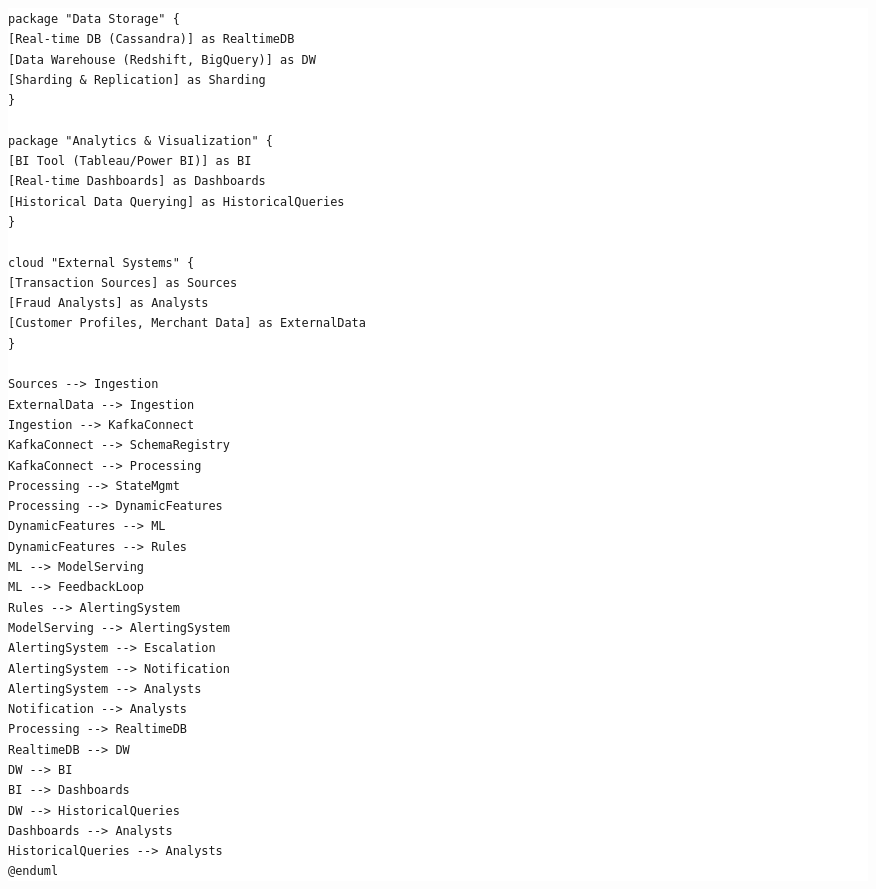 ```plantuml
package "Data Storage" {
[Real-time DB (Cassandra)] as RealtimeDB
[Data Warehouse (Redshift, BigQuery)] as DW
[Sharding & Replication] as Sharding
}

package "Analytics & Visualization" {
[BI Tool (Tableau/Power BI)] as BI
[Real-time Dashboards] as Dashboards
[Historical Data Querying] as HistoricalQueries
}

cloud "External Systems" {
[Transaction Sources] as Sources
[Fraud Analysts] as Analysts
[Customer Profiles, Merchant Data] as ExternalData
}

Sources --> Ingestion
ExternalData --> Ingestion
Ingestion --> KafkaConnect
KafkaConnect --> SchemaRegistry
KafkaConnect --> Processing
Processing --> StateMgmt
Processing --> DynamicFeatures
DynamicFeatures --> ML
DynamicFeatures --> Rules
ML --> ModelServing
ML --> FeedbackLoop
Rules --> AlertingSystem
ModelServing --> AlertingSystem
AlertingSystem --> Escalation
AlertingSystem --> Notification
AlertingSystem --> Analysts
Notification --> Analysts
Processing --> RealtimeDB
RealtimeDB --> DW
DW --> BI
BI --> Dashboards
DW --> HistoricalQueries
Dashboards --> Analysts
HistoricalQueries --> Analysts
@enduml